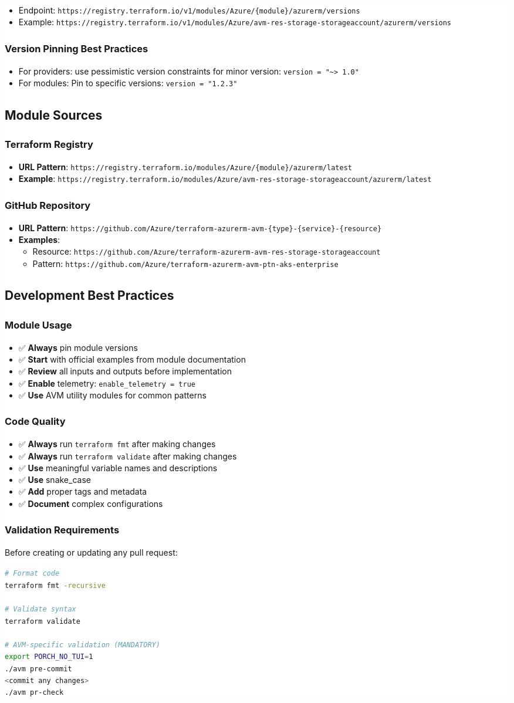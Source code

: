 - Endpoint: `https://registry.terraform.io/v1/modules/Azure/{module}/azurerm/versions`
- Example: `https://registry.terraform.io/v1/modules/Azure/avm-res-storage-storageaccount/azurerm/versions`

### Version Pinning Best Practices

- For providers: use pessimistic version constraints for minor version: `version = "~> 1.0"`
- For modules: Pin to specific versions: `version = "1.2.3"`

## Module Sources

### Terraform Registry

- **URL Pattern**: `https://registry.terraform.io/modules/Azure/{module}/azurerm/latest`
- **Example**: `https://registry.terraform.io/modules/Azure/avm-res-storage-storageaccount/azurerm/latest`

### GitHub Repository

- **URL Pattern**: `https://github.com/Azure/terraform-azurerm-avm-{type}-{service}-{resource}`
- **Examples**:
  - Resource: `https://github.com/Azure/terraform-azurerm-avm-res-storage-storageaccount`
  - Pattern: `https://github.com/Azure/terraform-azurerm-avm-ptn-aks-enterprise`

## Development Best Practices

### Module Usage

- ✅ **Always** pin module versions
- ✅ **Start** with official examples from module documentation
- ✅ **Review** all inputs and outputs before implementation
- ✅ **Enable** telemetry: `enable_telemetry = true`
- ✅ **Use** AVM utility modules for common patterns

### Code Quality

- ✅ **Always** run `terraform fmt` after making changes
- ✅ **Always** run `terraform validate` after making changes
- ✅ **Use** meaningful variable names and descriptions
- ✅ **Use** snake_case
- ✅ **Add** proper tags and metadata
- ✅ **Document** complex configurations

### Validation Requirements

Before creating or updating any pull request:

```bash
# Format code
terraform fmt -recursive

# Validate syntax
terraform validate

# AVM-specific validation (MANDATORY)
export PORCH_NO_TUI=1
./avm pre-commit
<commit any changes>
./avm pr-check
```
